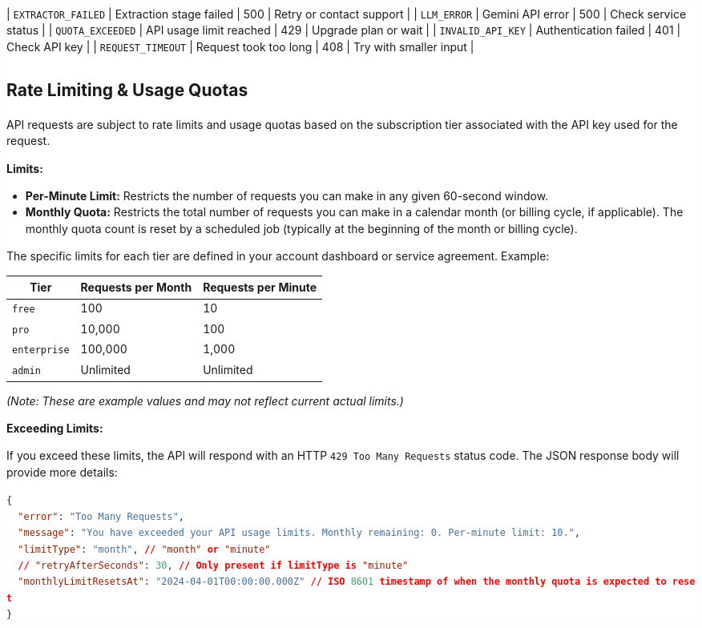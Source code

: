 | `EXTRACTOR_FAILED` | Extraction stage failed | 500 | Retry or contact support |
| `LLM_ERROR` | Gemini API error | 500 | Check service status |
| `QUOTA_EXCEEDED` | API usage limit reached | 429 | Upgrade plan or wait |
| `INVALID_API_KEY` | Authentication failed | 401 | Check API key |
| `REQUEST_TIMEOUT` | Request took too long | 408 | Try with smaller input |





## Rate Limiting & Usage Quotas

API requests are subject to rate limits and usage quotas based on the subscription tier associated with the API key used for the request.

**Limits:**
- **Per-Minute Limit:** Restricts the number of requests you can make in any given 60-second window.
- **Monthly Quota:** Restricts the total number of requests you can make in a calendar month (or billing cycle, if applicable). The monthly quota count is reset by a scheduled job (typically at the beginning of the month or billing cycle).

The specific limits for each tier are defined in your account dashboard or service agreement. Example:

| Tier       | Requests per Month | Requests per Minute |
|------------|--------------------|---------------------|
| `free`     | 100                | 10                  |
| `pro`      | 10,000             | 100                 |
| `enterprise` | 100,000            | 1,000               |
| `admin`    | Unlimited          | Unlimited           |
*(Note: These are example values and may not reflect current actual limits.)*

**Exceeding Limits:**

If you exceed these limits, the API will respond with an HTTP `429 Too Many Requests` status code.
The JSON response body will provide more details:

```json
{
  "error": "Too Many Requests",
  "message": "You have exceeded your API usage limits. Monthly remaining: 0. Per-minute limit: 10.",
  "limitType": "month", // "month" or "minute"
  // "retryAfterSeconds": 30, // Only present if limitType is "minute"
  "monthlyLimitResetsAt": "2024-04-01T00:00:00.000Z" // ISO 8601 timestamp of when the monthly quota is expected to reset
}
```
